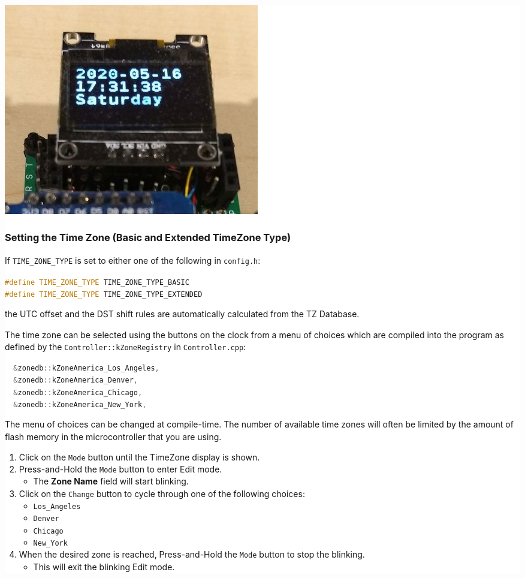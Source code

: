 ![OledClock](pics/OledClock-mode-date-time.jpg)

### Setting the Time Zone (Basic and Extended TimeZone Type)

If `TIME_ZONE_TYPE` is set to either one of the following in `config.h`:

```C++
#define TIME_ZONE_TYPE TIME_ZONE_TYPE_BASIC
#define TIME_ZONE_TYPE TIME_ZONE_TYPE_EXTENDED
```

the UTC offset and the DST shift rules are automatically calculated
from the TZ Database.

The time zone can be selected using the buttons on the clock from a menu of
choices which are compiled into the program as defined by the
`Controller::kZoneRegistry` in `Controller.cpp`:

```C++
  &zonedb::kZoneAmerica_Los_Angeles,
  &zonedb::kZoneAmerica_Denver,
  &zonedb::kZoneAmerica_Chicago,
  &zonedb::kZoneAmerica_New_York,
```

The menu of choices can be changed at compile-time. The number of available time
zones will often be limited by the amount of flash memory in the microcontroller
that you are using.

1. Click on the `Mode` button until the TimeZone display is shown.
1. Press-and-Hold the `Mode` button to enter Edit mode.
    * The **Zone Name** field will start blinking.
1. Click on the `Change` button to cycle through one of the following choices:
    * `Los_Angeles`
    * `Denver`
    * `Chicago`
    * `New_York`
1. When the desired zone is reached, Press-and-Hold the `Mode` button to stop
  the blinking.
    * This will exit the blinking Edit mode.

